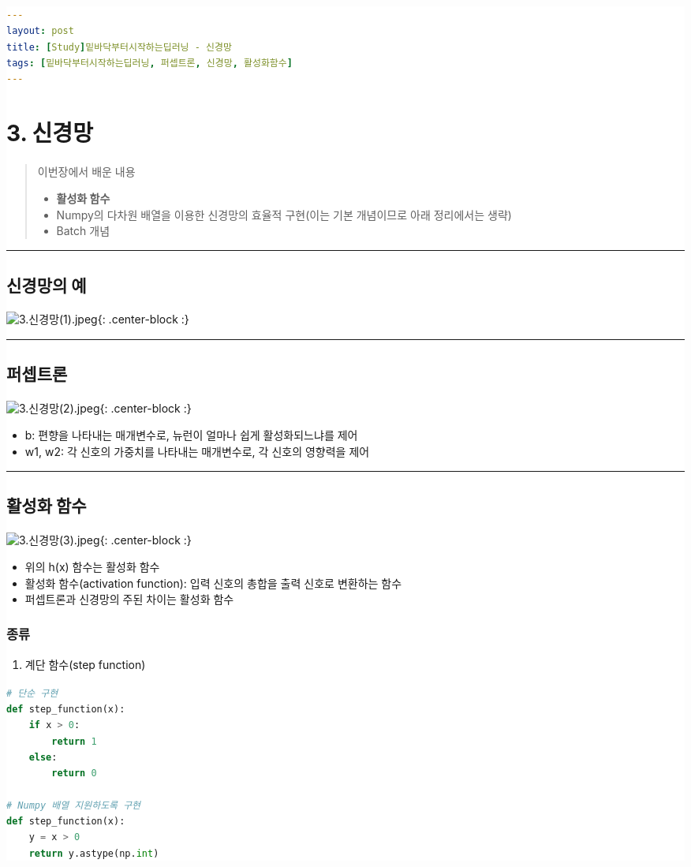 ```yaml
---
layout: post
title: [Study]밑바닥부터시작하는딥러닝 - 신경망
tags: [밑바닥부터시작하는딥러닝, 퍼셉트론, 신경망, 활성화함수]
---
```

# 3. 신경망

> 이번장에서 배운 내용
> * __활성화 함수__
> * Numpy의 다차원 배열을 이용한 신경망의 효율적 구현(이는 기본 개념이므로 아래 정리에서는 생략)
> * Batch 개념

----

## 신경망의 예

![3.신경망(1).jpeg](https://joyae.github.io/img/3.신경망(1).jpeg){: .center-block :}

---

## 퍼셉트론

![3.신경망(2).jpeg](https://joyae.github.io/img/3.신경망(2).jpeg){: .center-block :}

* b: 편향을 나타내는 매개변수로, 뉴런이 얼마나 쉽게 활성화되느냐를 제어
* w1, w2: 각 신호의 가중치를 나타내는 매개변수로, 각 신호의 영향력을 제어

---

## 활성화 함수

![3.신경망(3).jpeg](https://joyae.github.io/img/3.신경망(3).jpeg){: .center-block :}

* 위의 h(x) 함수는 활성화 함수
* 활성화 함수(activation function): 입력 신호의 총합을 출력 신호로 변환하는 함수
* 퍼셉트론과 신경망의 주된 차이는 활성화 함수

### 종류

1. 계단 함수(step function)


```python
# 단순 구현
def step_function(x):
    if x > 0:
        return 1
    else:
        return 0

# Numpy 배열 지원하도록 구현
def step_function(x):
    y = x > 0
    return y.astype(np.int)
```
